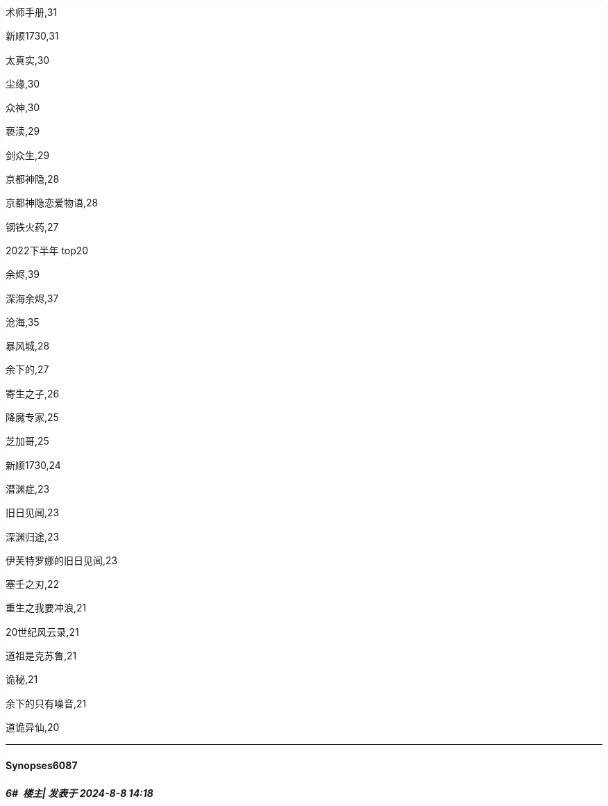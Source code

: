 术师手册,31

新顺1730,31

太真实,30

尘缘,30

众神,30

亵渎,29

剑众生,29

京都神隐,28

京都神隐恋爱物语,28

钢铁火药,27

2022下半年 top20

余烬,39

深海余烬,37

沧海,35

暴风城,28

余下的,27

寄生之子,26

降魔专家,25

芝加哥,25

新顺1730,24

潜渊症,23

旧日见闻,23

深渊归途,23

伊芙特罗娜的旧日见闻,23

塞壬之刃,22

重生之我要冲浪,21

20世纪风云录,21

道祖是克苏鲁,21

诡秘,21

余下的只有噪音,21

道诡异仙,20

*****

####  Synopses6087  
##### 6#         楼主| 发表于 2024-8-8 14:18
